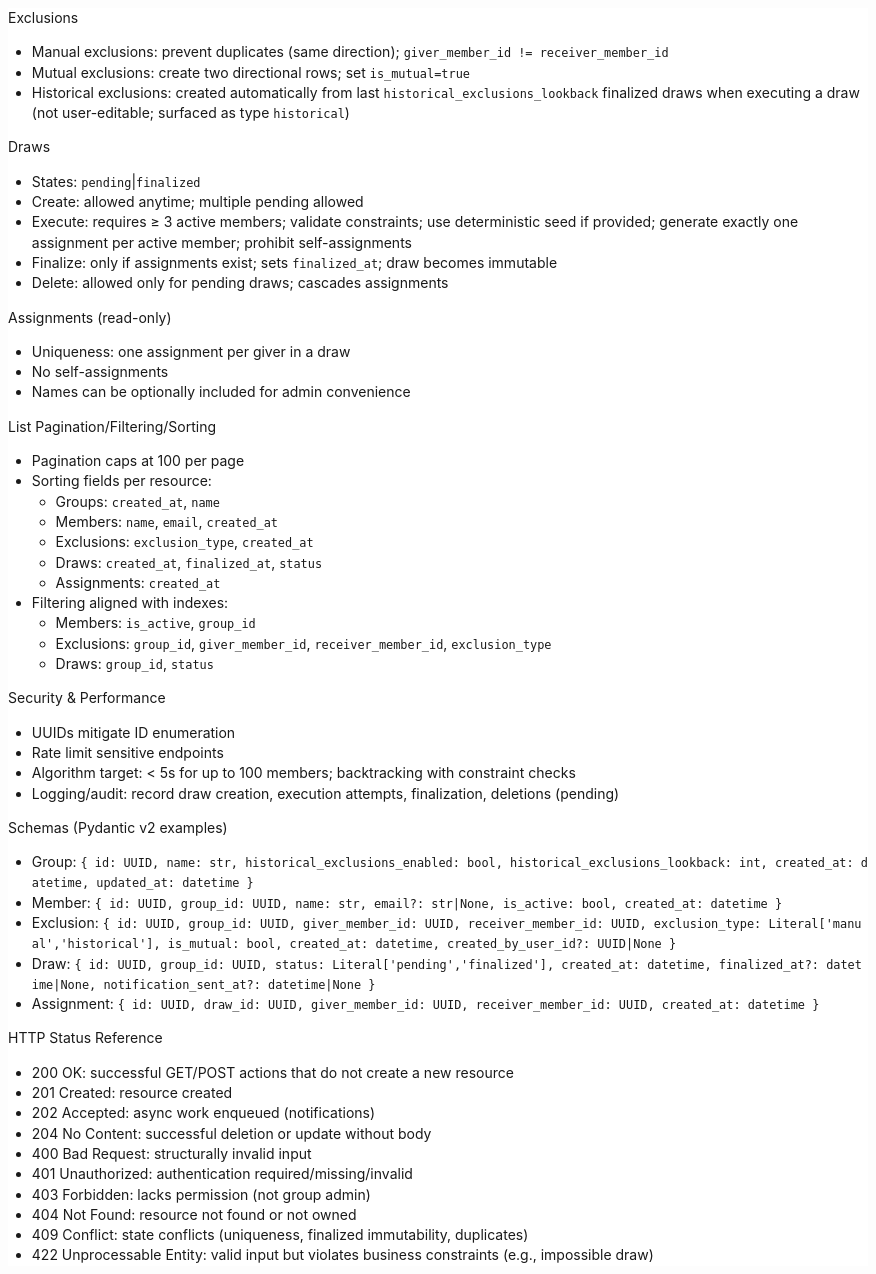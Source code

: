 Exclusions
- Manual exclusions: prevent duplicates (same direction); `giver_member_id != receiver_member_id`
- Mutual exclusions: create two directional rows; set `is_mutual=true`
- Historical exclusions: created automatically from last `historical_exclusions_lookback` finalized draws when executing a draw (not user-editable; surfaced as type `historical`)

Draws
- States: `pending`|`finalized`
- Create: allowed anytime; multiple pending allowed
- Execute: requires ≥ 3 active members; validate constraints; use deterministic seed if provided; generate exactly one assignment per active member; prohibit self-assignments
- Finalize: only if assignments exist; sets `finalized_at`; draw becomes immutable
- Delete: allowed only for pending draws; cascades assignments

Assignments (read-only)
- Uniqueness: one assignment per giver in a draw
- No self-assignments
- Names can be optionally included for admin convenience

List Pagination/Filtering/Sorting
- Pagination caps at 100 per page
- Sorting fields per resource:
  - Groups: `created_at`, `name`
  - Members: `name`, `email`, `created_at`
  - Exclusions: `exclusion_type`, `created_at`
  - Draws: `created_at`, `finalized_at`, `status`
  - Assignments: `created_at`
- Filtering aligned with indexes:
  - Members: `is_active`, `group_id`
  - Exclusions: `group_id`, `giver_member_id`, `receiver_member_id`, `exclusion_type`
  - Draws: `group_id`, `status`

Security & Performance
- UUIDs mitigate ID enumeration
- Rate limit sensitive endpoints
- Algorithm target: < 5s for up to 100 members; backtracking with constraint checks
- Logging/audit: record draw creation, execution attempts, finalization, deletions (pending)

Schemas (Pydantic v2 examples)
- Group: `{ id: UUID, name: str, historical_exclusions_enabled: bool, historical_exclusions_lookback: int, created_at: datetime, updated_at: datetime }`
- Member: `{ id: UUID, group_id: UUID, name: str, email?: str|None, is_active: bool, created_at: datetime }`
- Exclusion: `{ id: UUID, group_id: UUID, giver_member_id: UUID, receiver_member_id: UUID, exclusion_type: Literal['manual','historical'], is_mutual: bool, created_at: datetime, created_by_user_id?: UUID|None }`
- Draw: `{ id: UUID, group_id: UUID, status: Literal['pending','finalized'], created_at: datetime, finalized_at?: datetime|None, notification_sent_at?: datetime|None }`
- Assignment: `{ id: UUID, draw_id: UUID, giver_member_id: UUID, receiver_member_id: UUID, created_at: datetime }`

HTTP Status Reference
- 200 OK: successful GET/POST actions that do not create a new resource
- 201 Created: resource created
- 202 Accepted: async work enqueued (notifications)
- 204 No Content: successful deletion or update without body
- 400 Bad Request: structurally invalid input
- 401 Unauthorized: authentication required/missing/invalid
- 403 Forbidden: lacks permission (not group admin)
- 404 Not Found: resource not found or not owned
- 409 Conflict: state conflicts (uniqueness, finalized immutability, duplicates)
- 422 Unprocessable Entity: valid input but violates business constraints (e.g., impossible draw)
